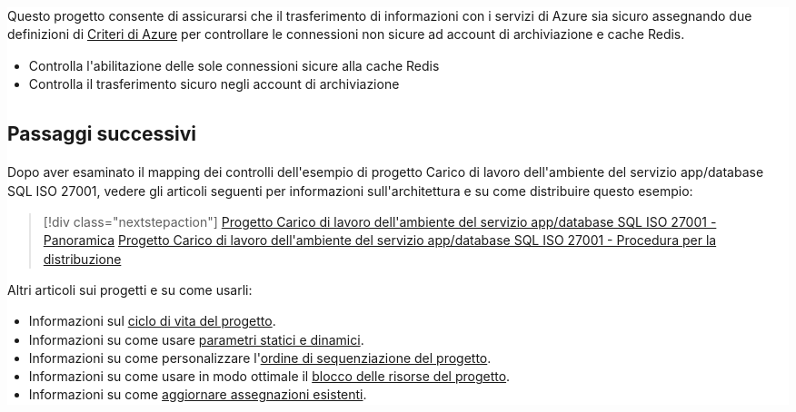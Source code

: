 Questo progetto consente di assicurarsi che il trasferimento di informazioni con i servizi di Azure sia sicuro assegnando due definizioni di [Criteri di Azure](../../../policy/overview.md) per controllare le connessioni non sicure ad account di archiviazione e cache Redis.

- Controlla l'abilitazione delle sole connessioni sicure alla cache Redis
- Controlla il trasferimento sicuro negli account di archiviazione

## <a name="next-steps"></a>Passaggi successivi

Dopo aver esaminato il mapping dei controlli dell'esempio di progetto Carico di lavoro dell'ambiente del servizio app/database SQL ISO 27001, vedere gli articoli seguenti per informazioni sull'architettura e su come distribuire questo esempio:

> [!div class="nextstepaction"]
> [Progetto Carico di lavoro dell'ambiente del servizio app/database SQL ISO 27001 - Panoramica](./index.md)
> [Progetto Carico di lavoro dell'ambiente del servizio app/database SQL ISO 27001 - Procedura per la distribuzione](./deploy.md)

Altri articoli sui progetti e su come usarli:

- Informazioni sul [ciclo di vita del progetto](../../concepts/lifecycle.md).
- Informazioni su come usare [parametri statici e dinamici](../../concepts/parameters.md).
- Informazioni su come personalizzare l'[ordine di sequenziazione del progetto](../../concepts/sequencing-order.md).
- Informazioni su come usare in modo ottimale il [blocco delle risorse del progetto](../../concepts/resource-locking.md).
- Informazioni su come [aggiornare assegnazioni esistenti](../../how-to/update-existing-assignments.md).